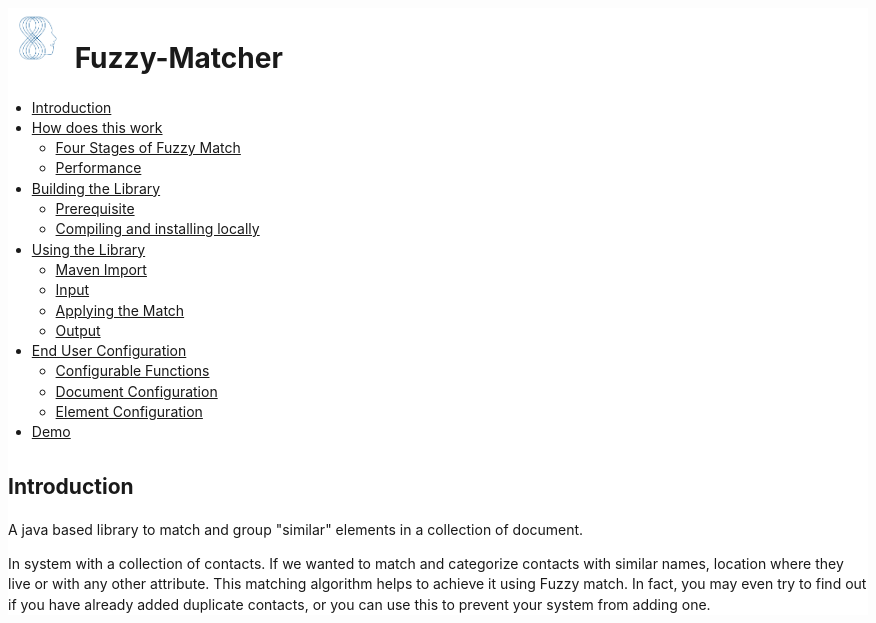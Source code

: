 # <img src="fuzzy-logo.svg" height="60" width="60"/> Fuzzy-Matcher
* [Introduction](#introduction)
* [How does this work](#how-does-this-work)
    * [Four Stages of Fuzzy Match](#four-stages-of-fuzzy-match)
    * [Performance](#Performance)
* [Building the Library](#building-the-library)
    * [Prerequisite](#prerequisite)
    * [Compiling and installing locally](#compiling-and-installing-locally)
* [Using the Library](#using-the-library)
    * [Maven Import](#maven-import)
    * [Input](#input)
    * [Applying the Match](#applying-the-match)
    * [Output](#output)
* [End User Configuration](#end-user-configuration)
    * [Configurable Functions](#configurable-functions)
    * [Document Configuration](#document-configuration)
    * [Element Configuration](#element-configuration)
* [Demo](#demo)

## Introduction
A java based library to match and group "similar" elements in a collection of document.

In system with a collection of contacts. If we wanted to match and categorize contacts with similar names, location
where they live or with any other attribute. This matching algorithm helps to achieve it using Fuzzy match.
In fact, you may even try to find out if you have already added duplicate contacts, or you can use this to
prevent your system from adding one.

